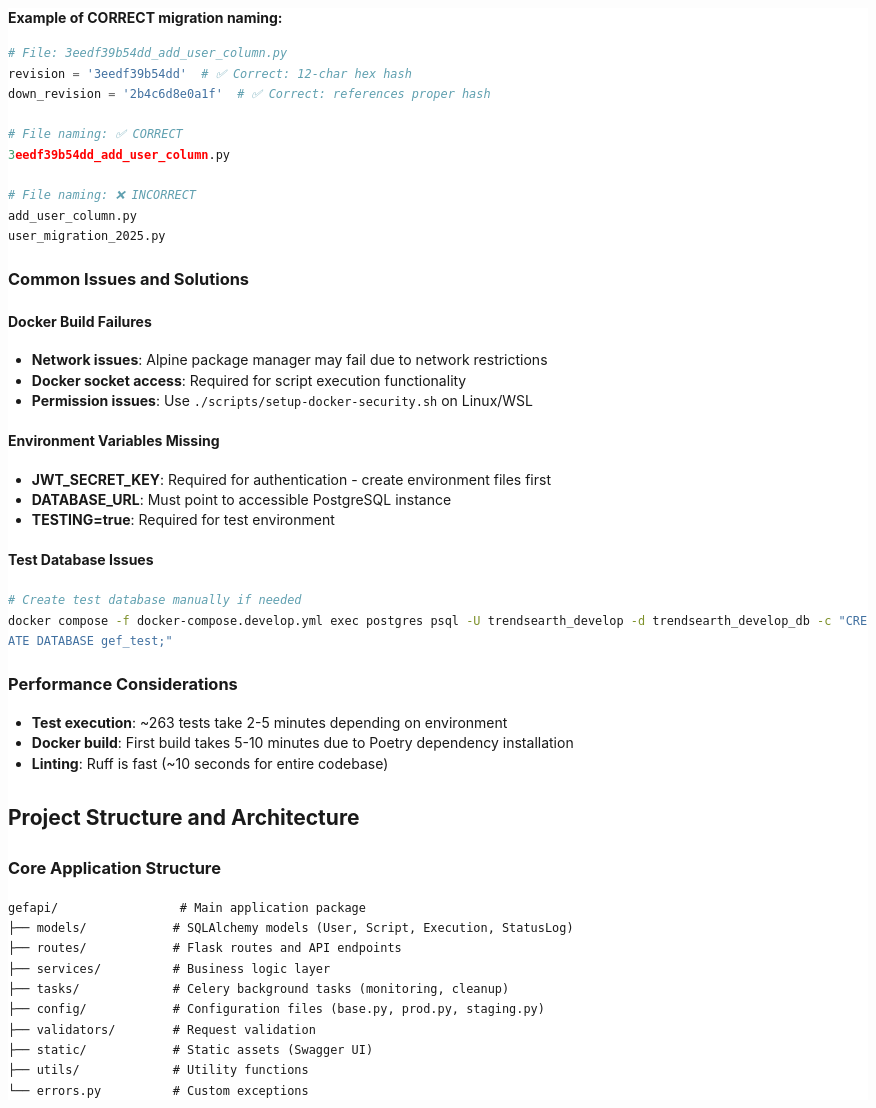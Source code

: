**Example of CORRECT migration naming:**
```python
# File: 3eedf39b54dd_add_user_column.py
revision = '3eedf39b54dd'  # ✅ Correct: 12-char hex hash
down_revision = '2b4c6d8e0a1f'  # ✅ Correct: references proper hash

# File naming: ✅ CORRECT
3eedf39b54dd_add_user_column.py

# File naming: ❌ INCORRECT
add_user_column.py
user_migration_2025.py
```

### Common Issues and Solutions

#### Docker Build Failures
- **Network issues**: Alpine package manager may fail due to network restrictions
- **Docker socket access**: Required for script execution functionality
- **Permission issues**: Use `./scripts/setup-docker-security.sh` on Linux/WSL

#### Environment Variables Missing
- **JWT_SECRET_KEY**: Required for authentication - create environment files first
- **DATABASE_URL**: Must point to accessible PostgreSQL instance
- **TESTING=true**: Required for test environment

#### Test Database Issues
```bash
# Create test database manually if needed
docker compose -f docker-compose.develop.yml exec postgres psql -U trendsearth_develop -d trendsearth_develop_db -c "CREATE DATABASE gef_test;"
```

### Performance Considerations
- **Test execution**: ~263 tests take 2-5 minutes depending on environment
- **Docker build**: First build takes 5-10 minutes due to Poetry dependency installation
- **Linting**: Ruff is fast (~10 seconds for entire codebase)

## Project Structure and Architecture

### Core Application Structure
```
gefapi/                 # Main application package
├── models/            # SQLAlchemy models (User, Script, Execution, StatusLog)
├── routes/            # Flask routes and API endpoints
├── services/          # Business logic layer
├── tasks/             # Celery background tasks (monitoring, cleanup)
├── config/            # Configuration files (base.py, prod.py, staging.py)
├── validators/        # Request validation
├── static/            # Static assets (Swagger UI)
├── utils/             # Utility functions
└── errors.py          # Custom exceptions
```
